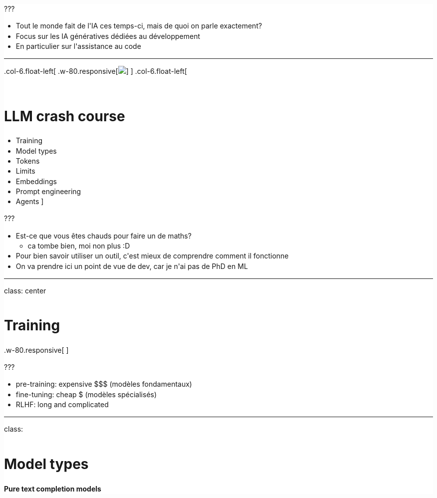 ???
- Tout le monde fait de l'IA ces temps-ci, mais de quoi on parle exactement?
- Focus sur les IA génératives dédiées au développement
- En particulier sur l'assistance au code

---

.col-6.float-left[
  .w-80.responsive[![](./images/dummies.jpg)]
]
.col-6.float-left[
  <br><br>

  # LLM crash course
  - Training
  - Model types
  - Tokens
  - Limits
  - Embeddings
  - Prompt engineering
  - Agents
]

???
- Est-ce que vous êtes chauds pour faire un de maths?
  * ca tombe bien, moi non plus :D
- Pour bien savoir utiliser un outil, c'est mieux de comprendre comment il fonctionne
- On va prendre ici un point de vue de dev, car je n'ai pas de PhD en ML

---

class: center

# Training

.w-80.responsive[
  <object data="images/llm-training.svg"></object>
]

???
- pre-training: expensive $$$ (modèles fondamentaux)
- fine-tuning: cheap $ (modèles spécialisés)
- RLHF: long and complicated

---

class: 

# Model types

#### Pure text completion models
